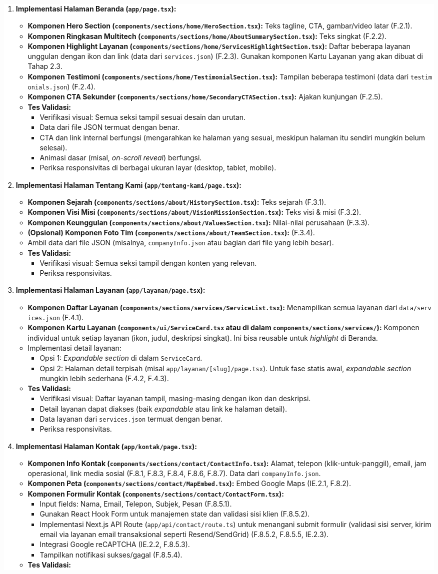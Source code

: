 1.  **Implementasi Halaman Beranda (`app/page.tsx`):**

    - **Komponen Hero Section (`components/sections/home/HeroSection.tsx`):** Teks tagline, CTA, gambar/video latar (F.2.1).
    - **Komponen Ringkasan Multitech (`components/sections/home/AboutSummarySection.tsx`):** Teks singkat (F.2.2).
    - **Komponen Highlight Layanan (`components/sections/home/ServicesHighlightSection.tsx`):** Daftar beberapa layanan unggulan dengan ikon dan link (data dari `services.json`) (F.2.3). Gunakan komponen Kartu Layanan yang akan dibuat di Tahap 2.3.
    - **Komponen Testimoni (`components/sections/home/TestimonialSection.tsx`):** Tampilan beberapa testimoni (data dari `testimonials.json`) (F.2.4).
    - **Komponen CTA Sekunder (`components/sections/home/SecondaryCTASection.tsx`):** Ajakan kunjungan (F.2.5).
    - **Tes Validasi:**
      - Verifikasi visual: Semua seksi tampil sesuai desain dan urutan.
      - Data dari file JSON termuat dengan benar.
      - CTA dan link internal berfungsi (mengarahkan ke halaman yang sesuai, meskipun halaman itu sendiri mungkin belum selesai).
      - Animasi dasar (misal, _on-scroll reveal_) berfungsi.
      - Periksa responsivitas di berbagai ukuran layar (desktop, tablet, mobile).

2.  **Implementasi Halaman Tentang Kami (`app/tentang-kami/page.tsx`):**

    - **Komponen Sejarah (`components/sections/about/HistorySection.tsx`):** Teks sejarah (F.3.1).
    - **Komponen Visi Misi (`components/sections/about/VisionMissionSection.tsx`):** Teks visi & misi (F.3.2).
    - **Komponen Keunggulan (`components/sections/about/ValuesSection.tsx`):** Nilai-nilai perusahaan (F.3.3).
    - **(Opsional) Komponen Foto Tim (`components/sections/about/TeamSection.tsx`):** (F.3.4).
    - Ambil data dari file JSON (misalnya, `companyInfo.json` atau bagian dari file yang lebih besar).
    - **Tes Validasi:**
      - Verifikasi visual: Semua seksi tampil dengan konten yang relevan.
      - Periksa responsivitas.

3.  **Implementasi Halaman Layanan (`app/layanan/page.tsx`):**

    - **Komponen Daftar Layanan (`components/sections/services/ServiceList.tsx`):** Menampilkan semua layanan dari `data/services.json` (F.4.1).
    - **Komponen Kartu Layanan (`components/ui/ServiceCard.tsx` atau di dalam `components/sections/services/`):** Komponen individual untuk setiap layanan (ikon, judul, deskripsi singkat). Ini bisa reusable untuk _highlight_ di Beranda.
    - Implementasi detail layanan:
      - Opsi 1: _Expandable section_ di dalam `ServiceCard`.
      - Opsi 2: Halaman detail terpisah (misal `app/layanan/[slug]/page.tsx`). Untuk fase statis awal, _expandable section_ mungkin lebih sederhana (F.4.2, F.4.3).
    - **Tes Validasi:**
      - Verifikasi visual: Daftar layanan tampil, masing-masing dengan ikon dan deskripsi.
      - Detail layanan dapat diakses (baik _expandable_ atau link ke halaman detail).
      - Data layanan dari `services.json` termuat dengan benar.
      - Periksa responsivitas.

4.  **Implementasi Halaman Kontak (`app/kontak/page.tsx`):**

    - **Komponen Info Kontak (`components/sections/contact/ContactInfo.tsx`):** Alamat, telepon (klik-untuk-panggil), email, jam operasional, link media sosial (F.8.1, F.8.3, F.8.4, F.8.6, F.8.7). Data dari `companyInfo.json`.
    - **Komponen Peta (`components/sections/contact/MapEmbed.tsx`):** Embed Google Maps (IE.2.1, F.8.2).
    - **Komponen Formulir Kontak (`components/sections/contact/ContactForm.tsx`):**
      - Input fields: Nama, Email, Telepon, Subjek, Pesan (F.8.5.1).
      - Gunakan React Hook Form untuk manajemen state dan validasi sisi klien (F.8.5.2).
      - Implementasi Next.js API Route (`app/api/contact/route.ts`) untuk menangani submit formulir (validasi sisi server, kirim email via layanan email transaksional seperti Resend/SendGrid) (F.8.5.2, F.8.5.5, IE.2.3).
      - Integrasi Google reCAPTCHA (IE.2.2, F.8.5.3).
      - Tampilkan notifikasi sukses/gagal (F.8.5.4).
    - **Tes Validasi:**